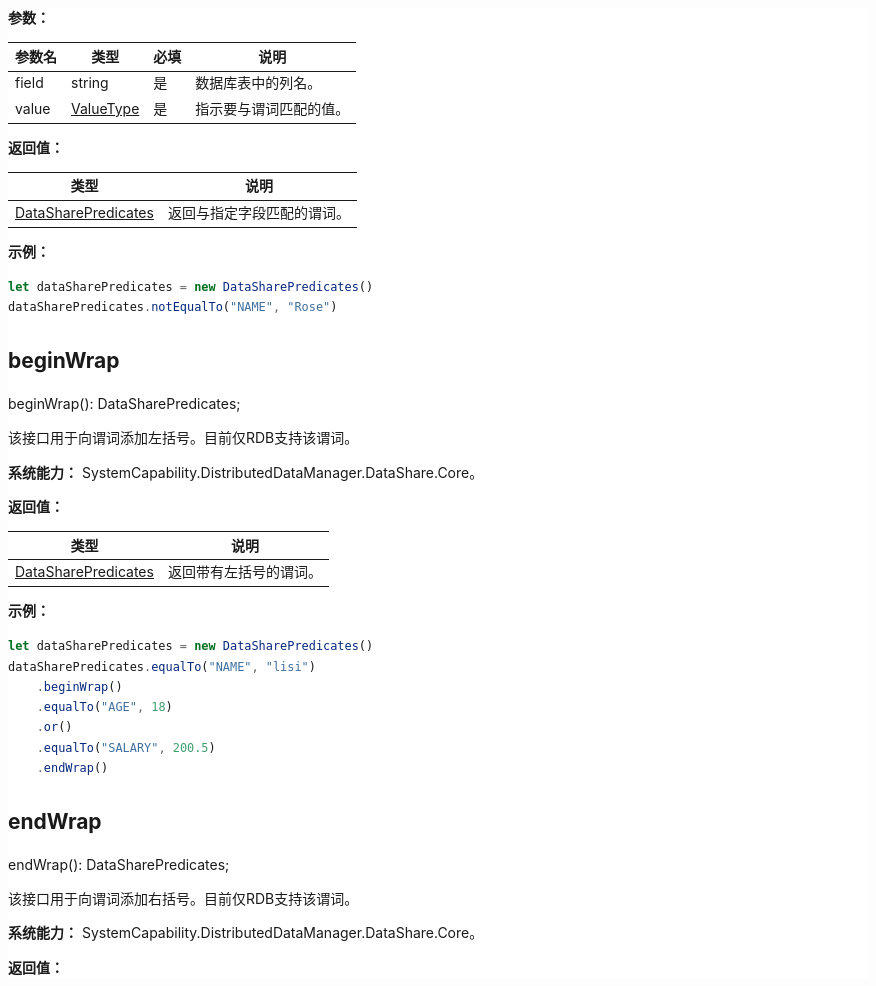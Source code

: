 **参数：**

| 参数名 | 类型                                                | 必填 | 说明                   |
| ------ | --------------------------------------------------- | ---- | ---------------------- |
| field  | string                                              | 是   | 数据库表中的列名。     |
| value  | [ValueType](js-apis-data-ValuesBucket.md#valuetype) | 是   | 指示要与谓词匹配的值。 |

**返回值：**

| 类型                                        | 说明                       |
| ------------------------------------------- | -------------------------- |
| [DataSharePredicates](#datasharepredicates) | 返回与指定字段匹配的谓词。 |

**示例：**

```ts
let dataSharePredicates = new DataSharePredicates()
dataSharePredicates.notEqualTo("NAME", "Rose")
```

## beginWrap

beginWrap(): DataSharePredicates;

该接口用于向谓词添加左括号。目前仅RDB支持该谓词。

**系统能力：**  SystemCapability.DistributedDataManager.DataShare.Core。

**返回值：**

| 类型                                        | 说明                   |
| ------------------------------------------- | ---------------------- |
| [DataSharePredicates](#datasharepredicates) | 返回带有左括号的谓词。 |

**示例：**

```ts
let dataSharePredicates = new DataSharePredicates()
dataSharePredicates.equalTo("NAME", "lisi")
    .beginWrap()
    .equalTo("AGE", 18)
    .or()
    .equalTo("SALARY", 200.5)
    .endWrap()
```

## endWrap

endWrap(): DataSharePredicates;

该接口用于向谓词添加右括号。目前仅RDB支持该谓词。

**系统能力：**  SystemCapability.DistributedDataManager.DataShare.Core。

**返回值：**
